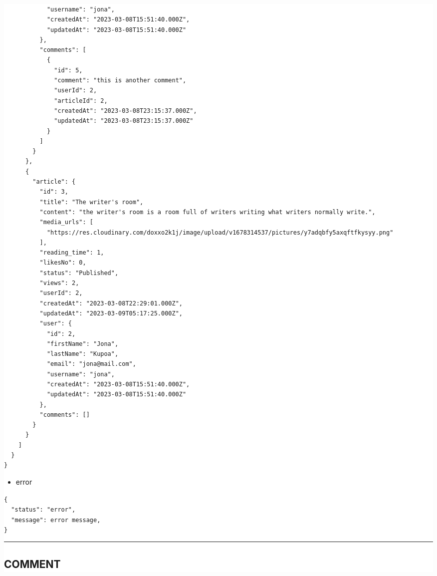 ```
            "username": "jona",
            "createdAt": "2023-03-08T15:51:40.000Z",
            "updatedAt": "2023-03-08T15:51:40.000Z"
          },
          "comments": [
            {
              "id": 5,
              "comment": "this is another comment",
              "userId": 2,
              "articleId": 2,
              "createdAt": "2023-03-08T23:15:37.000Z",
              "updatedAt": "2023-03-08T23:15:37.000Z"
            }
          ]
        }
      },
      {
        "article": {
          "id": 3,
          "title": "The writer's room",
          "content": "the writer's room is a room full of writers writing what writers normally write.",
          "media_urls": [
            "https://res.cloudinary.com/doxxo2k1j/image/upload/v1678314537/pictures/y7adqbfy5axqftfkysyy.png"
          ],
          "reading_time": 1,
          "likesNo": 0,
          "status": "Published",
          "views": 2,
          "userId": 2,
          "createdAt": "2023-03-08T22:29:01.000Z",
          "updatedAt": "2023-03-09T05:17:25.000Z",
          "user": {
            "id": 2,
            "firstName": "Jona",
            "lastName": "Kupoa",
            "email": "jona@mail.com",
            "username": "jona",
            "createdAt": "2023-03-08T15:51:40.000Z",
            "updatedAt": "2023-03-08T15:51:40.000Z"
          },
          "comments": []
        }
      }
    ]
  }
}
```
- error
```
{
  "status": "error",
  "message": error message,
}

```
---
## COMMENT
